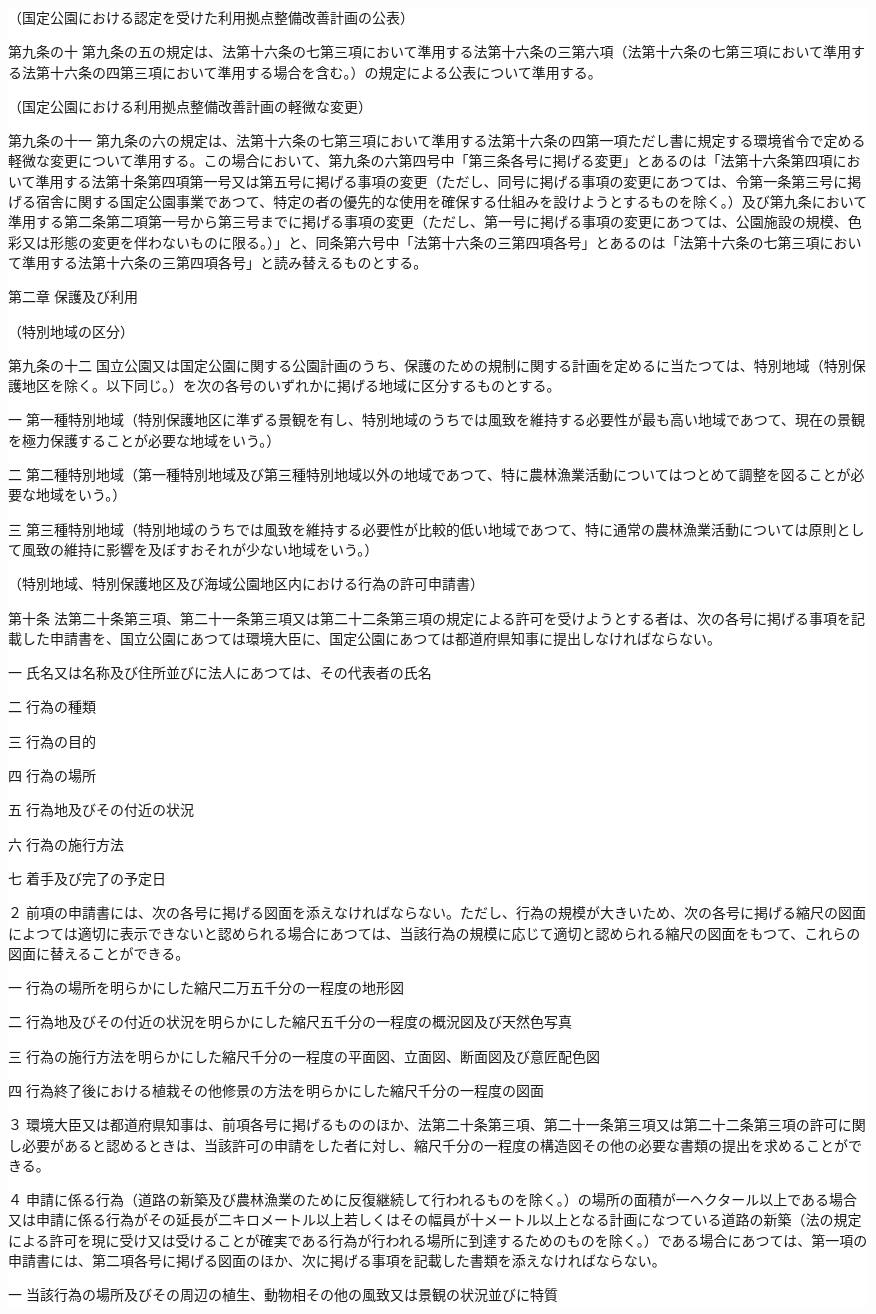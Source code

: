 （国定公園における認定を受けた利用拠点整備改善計画の公表）

第九条の十 第九条の五の規定は、法第十六条の七第三項において準用する法第十六条の三第六項（法第十六条の七第三項において準用する法第十六条の四第三項において準用する場合を含む。）の規定による公表について準用する。

（国定公園における利用拠点整備改善計画の軽微な変更）

第九条の十一 第九条の六の規定は、法第十六条の七第三項において準用する法第十六条の四第一項ただし書に規定する環境省令で定める軽微な変更について準用する。この場合において、第九条の六第四号中「第三条各号に掲げる変更」とあるのは「法第十六条第四項において準用する法第十条第四項第一号又は第五号に掲げる事項の変更（ただし、同号に掲げる事項の変更にあつては、令第一条第三号に掲げる宿舎に関する国定公園事業であつて、特定の者の優先的な使用を確保する仕組みを設けようとするものを除く。）及び第九条において準用する第二条第二項第一号から第三号までに掲げる事項の変更（ただし、第一号に掲げる事項の変更にあつては、公園施設の規模、色彩又は形態の変更を伴わないものに限る。）」と、同条第六号中「法第十六条の三第四項各号」とあるのは「法第十六条の七第三項において準用する法第十六条の三第四項各号」と読み替えるものとする。

第二章 保護及び利用

（特別地域の区分）

第九条の十二 国立公園又は国定公園に関する公園計画のうち、保護のための規制に関する計画を定めるに当たつては、特別地域（特別保護地区を除く。以下同じ。）を次の各号のいずれかに掲げる地域に区分するものとする。

一 第一種特別地域（特別保護地区に準ずる景観を有し、特別地域のうちでは風致を維持する必要性が最も高い地域であつて、現在の景観を極力保護することが必要な地域をいう。）

二 第二種特別地域（第一種特別地域及び第三種特別地域以外の地域であつて、特に農林漁業活動についてはつとめて調整を図ることが必要な地域をいう。）

三 第三種特別地域（特別地域のうちでは風致を維持する必要性が比較的低い地域であつて、特に通常の農林漁業活動については原則として風致の維持に影響を及ぼすおそれが少ない地域をいう。）

（特別地域、特別保護地区及び海域公園地区内における行為の許可申請書）

第十条 法第二十条第三項、第二十一条第三項又は第二十二条第三項の規定による許可を受けようとする者は、次の各号に掲げる事項を記載した申請書を、国立公園にあつては環境大臣に、国定公園にあつては都道府県知事に提出しなければならない。

一 氏名又は名称及び住所並びに法人にあつては、その代表者の氏名

二 行為の種類

三 行為の目的

四 行為の場所

五 行為地及びその付近の状況

六 行為の施行方法

七 着手及び完了の予定日

２ 前項の申請書には、次の各号に掲げる図面を添えなければならない。ただし、行為の規模が大きいため、次の各号に掲げる縮尺の図面によつては適切に表示できないと認められる場合にあつては、当該行為の規模に応じて適切と認められる縮尺の図面をもつて、これらの図面に替えることができる。

一 行為の場所を明らかにした縮尺二万五千分の一程度の地形図

二 行為地及びその付近の状況を明らかにした縮尺五千分の一程度の概況図及び天然色写真

三 行為の施行方法を明らかにした縮尺千分の一程度の平面図、立面図、断面図及び意匠配色図

四 行為終了後における植栽その他修景の方法を明らかにした縮尺千分の一程度の図面

３ 環境大臣又は都道府県知事は、前項各号に掲げるもののほか、法第二十条第三項、第二十一条第三項又は第二十二条第三項の許可に関し必要があると認めるときは、当該許可の申請をした者に対し、縮尺千分の一程度の構造図その他の必要な書類の提出を求めることができる。

４ 申請に係る行為（道路の新築及び農林漁業のために反復継続して行われるものを除く。）の場所の面積が一ヘクタール以上である場合又は申請に係る行為がその延長が二キロメートル以上若しくはその幅員が十メートル以上となる計画になつている道路の新築（法の規定による許可を現に受け又は受けることが確実である行為が行われる場所に到達するためのものを除く。）である場合にあつては、第一項の申請書には、第二項各号に掲げる図面のほか、次に掲げる事項を記載した書類を添えなければならない。

一 当該行為の場所及びその周辺の植生、動物相その他の風致又は景観の状況並びに特質
